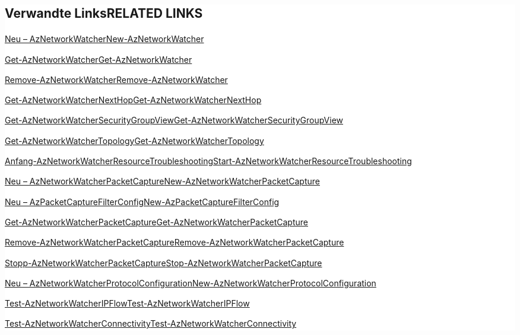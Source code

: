 ## <span data-ttu-id="08e37-148">Verwandte Links</span><span class="sxs-lookup"><span data-stu-id="08e37-148">RELATED LINKS</span></span>

[<span data-ttu-id="08e37-149">Neu – AzNetworkWatcher</span><span class="sxs-lookup"><span data-stu-id="08e37-149">New-AzNetworkWatcher</span></span>](./New-AzNetworkWatcher.md)

[<span data-ttu-id="08e37-150">Get-AzNetworkWatcher</span><span class="sxs-lookup"><span data-stu-id="08e37-150">Get-AzNetworkWatcher</span></span>](./Get-AzNetworkWatcher.md)

[<span data-ttu-id="08e37-151">Remove-AzNetworkWatcher</span><span class="sxs-lookup"><span data-stu-id="08e37-151">Remove-AzNetworkWatcher</span></span>](./Remove-AzNetworkWatcher.md)

[<span data-ttu-id="08e37-152">Get-AzNetworkWatcherNextHop</span><span class="sxs-lookup"><span data-stu-id="08e37-152">Get-AzNetworkWatcherNextHop</span></span>](./Get-AzNetworkWatcherNextHop.md)

[<span data-ttu-id="08e37-153">Get-AzNetworkWatcherSecurityGroupView</span><span class="sxs-lookup"><span data-stu-id="08e37-153">Get-AzNetworkWatcherSecurityGroupView</span></span>](./Get-AzNetworkWatcherSecurityGroupView.md)

[<span data-ttu-id="08e37-154">Get-AzNetworkWatcherTopology</span><span class="sxs-lookup"><span data-stu-id="08e37-154">Get-AzNetworkWatcherTopology</span></span>](./Get-AzNetworkWatcherTopology.md)

[<span data-ttu-id="08e37-155">Anfang-AzNetworkWatcherResourceTroubleshooting</span><span class="sxs-lookup"><span data-stu-id="08e37-155">Start-AzNetworkWatcherResourceTroubleshooting</span></span>](./Start-AzNetworkWatcherResourceTroubleshooting.md)

[<span data-ttu-id="08e37-156">Neu – AzNetworkWatcherPacketCapture</span><span class="sxs-lookup"><span data-stu-id="08e37-156">New-AzNetworkWatcherPacketCapture</span></span>](./New-AzNetworkWatcherPacketCapture.md)

[<span data-ttu-id="08e37-157">Neu – AzPacketCaptureFilterConfig</span><span class="sxs-lookup"><span data-stu-id="08e37-157">New-AzPacketCaptureFilterConfig</span></span>](./New-AzPacketCaptureFilterConfig.md)

[<span data-ttu-id="08e37-158">Get-AzNetworkWatcherPacketCapture</span><span class="sxs-lookup"><span data-stu-id="08e37-158">Get-AzNetworkWatcherPacketCapture</span></span>](./Get-AzNetworkWatcherPacketCapture.md)

[<span data-ttu-id="08e37-159">Remove-AzNetworkWatcherPacketCapture</span><span class="sxs-lookup"><span data-stu-id="08e37-159">Remove-AzNetworkWatcherPacketCapture</span></span>](./Remove-AzNetworkWatcherPacketCapture.md)

[<span data-ttu-id="08e37-160">Stopp-AzNetworkWatcherPacketCapture</span><span class="sxs-lookup"><span data-stu-id="08e37-160">Stop-AzNetworkWatcherPacketCapture</span></span>](./Stop-AzNetworkWatcherPacketCapture.md)

[<span data-ttu-id="08e37-161">Neu – AzNetworkWatcherProtocolConfiguration</span><span class="sxs-lookup"><span data-stu-id="08e37-161">New-AzNetworkWatcherProtocolConfiguration</span></span>](./New-AzNetworkWatcherProtocolConfiguration.md)

[<span data-ttu-id="08e37-162">Test-AzNetworkWatcherIPFlow</span><span class="sxs-lookup"><span data-stu-id="08e37-162">Test-AzNetworkWatcherIPFlow</span></span>](./Test-AzNetworkWatcherIPFlow.md)

[<span data-ttu-id="08e37-163">Test-AzNetworkWatcherConnectivity</span><span class="sxs-lookup"><span data-stu-id="08e37-163">Test-AzNetworkWatcherConnectivity</span></span>](./Test-AzNetworkWatcherConnectivity.md)

